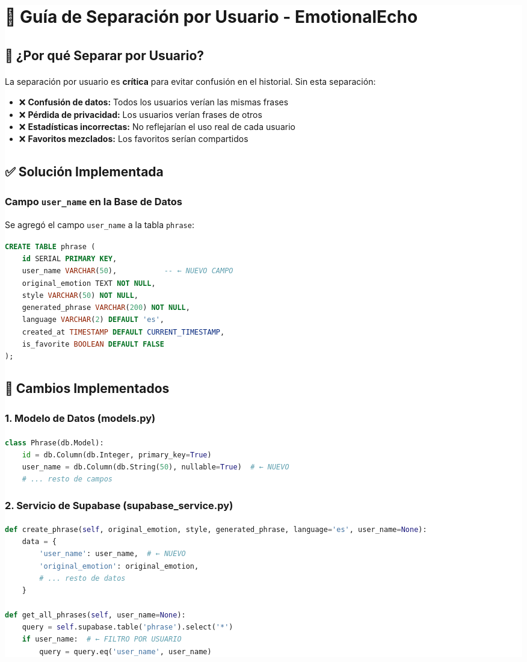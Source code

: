 # 👥 Guía de Separación por Usuario - EmotionalEcho

## 🎯 ¿Por qué Separar por Usuario?

La separación por usuario es **crítica** para evitar confusión en el historial. Sin esta separación:

- ❌ **Confusión de datos:** Todos los usuarios verían las mismas frases
- ❌ **Pérdida de privacidad:** Los usuarios verían frases de otros
- ❌ **Estadísticas incorrectas:** No reflejarían el uso real de cada usuario
- ❌ **Favoritos mezclados:** Los favoritos serían compartidos

## ✅ Solución Implementada

### **Campo `user_name` en la Base de Datos**

Se agregó el campo `user_name` a la tabla `phrase`:

```sql
CREATE TABLE phrase (
    id SERIAL PRIMARY KEY,
    user_name VARCHAR(50),           -- ← NUEVO CAMPO
    original_emotion TEXT NOT NULL,
    style VARCHAR(50) NOT NULL,
    generated_phrase VARCHAR(200) NOT NULL,
    language VARCHAR(2) DEFAULT 'es',
    created_at TIMESTAMP DEFAULT CURRENT_TIMESTAMP,
    is_favorite BOOLEAN DEFAULT FALSE
);
```

## 🔧 Cambios Implementados

### 1. **Modelo de Datos (models.py)**
```python
class Phrase(db.Model):
    id = db.Column(db.Integer, primary_key=True)
    user_name = db.Column(db.String(50), nullable=True)  # ← NUEVO
    # ... resto de campos
```

### 2. **Servicio de Supabase (supabase_service.py)**
```python
def create_phrase(self, original_emotion, style, generated_phrase, language='es', user_name=None):
    data = {
        'user_name': user_name,  # ← NUEVO
        'original_emotion': original_emotion,
        # ... resto de datos
    }

def get_all_phrases(self, user_name=None):
    query = self.supabase.table('phrase').select('*')
    if user_name:  # ← FILTRO POR USUARIO
        query = query.eq('user_name', user_name)
```
